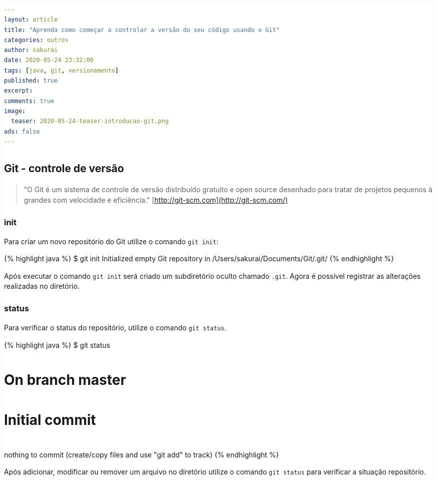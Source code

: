 ```yaml
---
layout: article
title: "Aprenda como começar a controlar a versão do seu código usando o Git"
categories: outros
author: sakurai
date: 2020-05-24 23:32:00
tags: [java, git, versionamento]
published: true
excerpt: 
comments: true
image:
  teaser: 2020-05-24-teaser-introducao-git.png
ads: false
---
```


## Git - controle de versão

> "O Git é um sistema de controle de versão distribuído gratuito e open source desenhado para tratar de projetos pequenos à grandes  com velocidade e eficiência." [http://git-scm.com](http://git-scm.com/)


### init

Para criar um novo repositório do Git utilize o comando `git init`:

{% highlight java %}
$ git init
Initialized empty Git repository in /Users/sakurai/Documents/Git/.git/
{% endhighlight %}

Após executar o comando `git init` será criado um subdiretório oculto chamado `.git`. Agora é possível registrar as alterações realizadas no diretório.

### status

Para verificar o status do repositório, utilize o comando `git status`.

{% highlight java %}
$ git status
# On branch master
#
# Initial commit
#
nothing to commit (create/copy files and use "git add" to track)
{% endhighlight %}

Após adicionar, modificar ou remover um arquivo no diretório utilize o comando `git status` para verificar a situação repositório.
